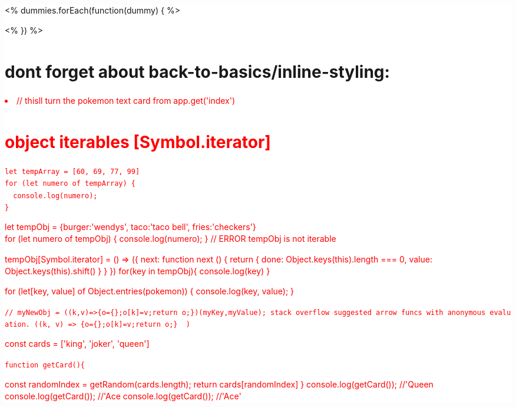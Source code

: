 <% dummies.forEach(function(dummy) { %>
   <div class="panel panel-<%= cssClass[dummy.type][dummy.sure] %>">
   </div>
<% }) %>

# dont forget about back-to-basics/inline-styling:
  <li class="list-inline-item h6" style="color: red"> // thisll turn the pokemon text card from app.get('index')


# object iterables    [Symbol.iterator]
    let tempArray = [60, 69, 77, 99]
    for (let numero of tempArray) {
      console.log(numero);
    }   

let tempObj = {burger:'wendys', taco:'taco bell', fries:'checkers'}    
    for (let numero of tempObj) {
      console.log(numero);
    }   // ERROR tempObj is not iterable

tempObj[Symbol.iterator] = () => ({
  next: function next () {
      return {
          done: Object.keys(this).length === 0,
          value: Object.keys(this).shift()
          }
          }
        })
      for(key in tempObj){
      console.log(key)
  }
   

for (let[key, value] of Object.entries(pokemon)) {
      console.log(key, value);
    }

    // myNewObj = ((k,v)=>{o={};o[k]=v;return o;})(myKey,myValue); stack overflow suggested arrow funcs with anonymous evaluation. ((k, v) => {o={};o[k]=v;return o;}  )



const cards = ['king', 'joker', 'queen']

    function getCard(){
  const randomIndex = getRandom(cards.length);
  return cards[randomIndex]
}
console.log(getCard());
//'Queen
console.log(getCard());
//'Ace
console.log(getCard());
//'Ace'
